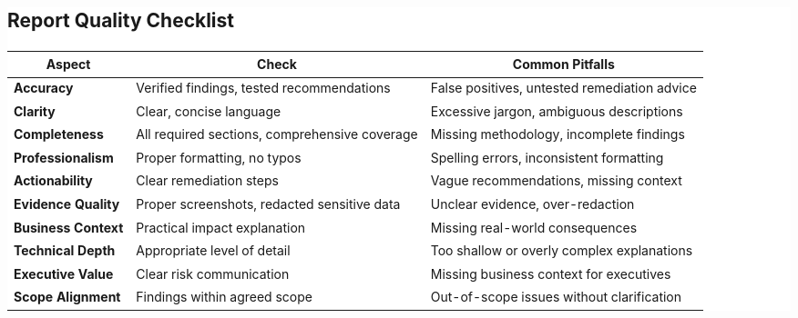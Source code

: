 ## Report Quality Checklist

| Aspect | Check | Common Pitfalls |
|--------|-------|-----------------|
| **Accuracy** | Verified findings, tested recommendations | False positives, untested remediation advice |
| **Clarity** | Clear, concise language | Excessive jargon, ambiguous descriptions |
| **Completeness** | All required sections, comprehensive coverage | Missing methodology, incomplete findings |
| **Professionalism** | Proper formatting, no typos | Spelling errors, inconsistent formatting |
| **Actionability** | Clear remediation steps | Vague recommendations, missing context |
| **Evidence Quality** | Proper screenshots, redacted sensitive data | Unclear evidence, over-redaction |
| **Business Context** | Practical impact explanation | Missing real-world consequences |
| **Technical Depth** | Appropriate level of detail | Too shallow or overly complex explanations |
| **Executive Value** | Clear risk communication | Missing business context for executives |
| **Scope Alignment** | Findings within agreed scope | Out-of-scope issues without clarification |
